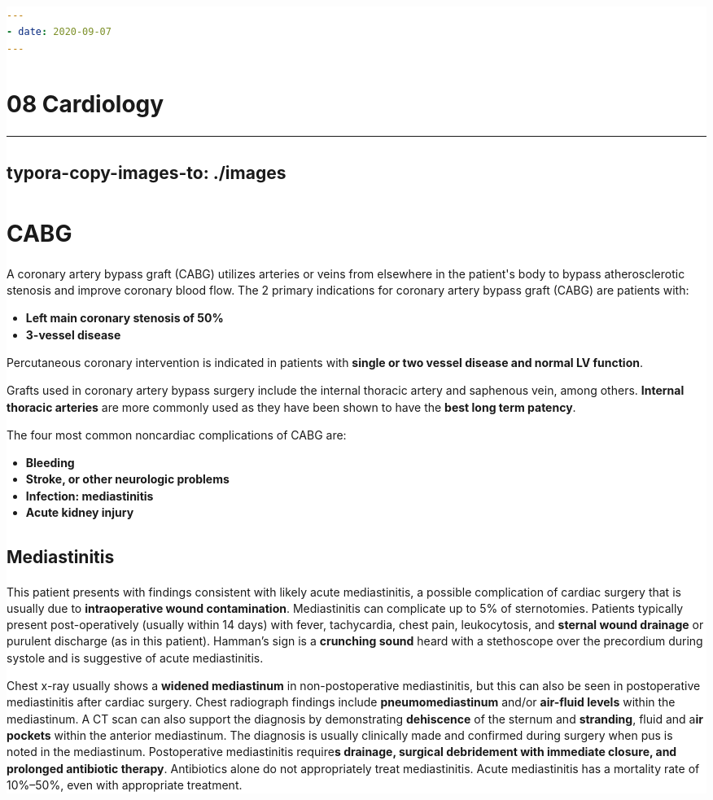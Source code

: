 ```yaml
---
- date: 2020-09-07
---
```


# 08 Cardiology
---

## typora-copy-images-to: ./images

# CABG



A coronary artery bypass graft (CABG) utilizes arteries or veins from elsewhere in the patient's body to bypass atherosclerotic stenosis and improve coronary blood flow. The 2 primary indications for coronary artery bypass graft (CABG) are patients with:

- **Left main coronary stenosis of 50%**
- **3-vessel disease**

Percutaneous coronary intervention is indicated in patients with **single or two vessel disease and normal LV function**.



Grafts used in coronary artery bypass surgery include the internal thoracic artery and saphenous vein, among others. **Internal thoracic arteries** are more commonly used as they have been shown to have the **best long term patency**.



The four most common noncardiac complications of CABG are:

- **Bleeding**
- **Stroke, or other neurologic problems**
- **Infection: mediastinitis**
- **Acute kidney injury**

## Mediastinitis



This patient presents with findings consistent with likely acute mediastinitis, a possible complication of cardiac surgery that is usually due to **intraoperative wound contamination**.  Mediastinitis can complicate up to 5% of sternotomies.  Patients typically present post-operatively (usually within 14 days) with fever, tachycardia, chest pain, leukocytosis, and **sternal wound drainage** or purulent discharge (as in this patient).  Hamman’s sign is a **crunching sound** heard with a stethoscope over the precordium during systole and is suggestive of acute mediastinitis.

Chest x-ray usually shows a **widened mediastinum** in non-postoperative mediastinitis, but this can also be seen in postoperative mediastinitis after cardiac surgery.  Chest radiograph findings include **pneumomediastinum** and/or **air-fluid levels** within the mediastinum. A CT scan can also support the diagnosis by demonstrating **dehiscence** of the sternum and **stranding**, fluid and a**ir pockets** within the anterior mediastinum. The diagnosis is usually clinically made and confirmed during surgery when pus is noted in the mediastinum. Postoperative mediastinitis require**s drainage, surgical debridement with immediate closure, and prolonged antibiotic therapy**.  Antibiotics alone do not appropriately treat mediastinitis.  Acute mediastinitis has a mortality rate of 10%–50%, even with appropriate treatment.
